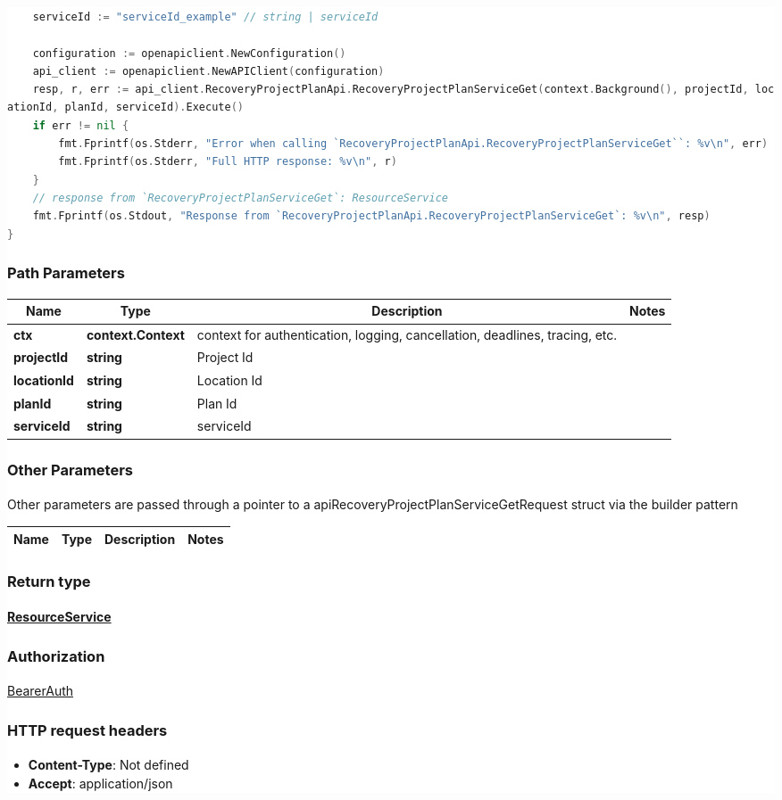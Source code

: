 ```go
    serviceId := "serviceId_example" // string | serviceId

    configuration := openapiclient.NewConfiguration()
    api_client := openapiclient.NewAPIClient(configuration)
    resp, r, err := api_client.RecoveryProjectPlanApi.RecoveryProjectPlanServiceGet(context.Background(), projectId, locationId, planId, serviceId).Execute()
    if err != nil {
        fmt.Fprintf(os.Stderr, "Error when calling `RecoveryProjectPlanApi.RecoveryProjectPlanServiceGet``: %v\n", err)
        fmt.Fprintf(os.Stderr, "Full HTTP response: %v\n", r)
    }
    // response from `RecoveryProjectPlanServiceGet`: ResourceService
    fmt.Fprintf(os.Stdout, "Response from `RecoveryProjectPlanApi.RecoveryProjectPlanServiceGet`: %v\n", resp)
}
```

### Path Parameters


Name | Type | Description  | Notes
------------- | ------------- | ------------- | -------------
**ctx** | **context.Context** | context for authentication, logging, cancellation, deadlines, tracing, etc.
**projectId** | **string** | Project Id | 
**locationId** | **string** | Location Id | 
**planId** | **string** | Plan Id | 
**serviceId** | **string** | serviceId | 

### Other Parameters

Other parameters are passed through a pointer to a apiRecoveryProjectPlanServiceGetRequest struct via the builder pattern


Name | Type | Description  | Notes
------------- | ------------- | ------------- | -------------





### Return type

[**ResourceService**](ResourceService.md)

### Authorization

[BearerAuth](../README.md#BearerAuth)

### HTTP request headers

- **Content-Type**: Not defined
- **Accept**: application/json
